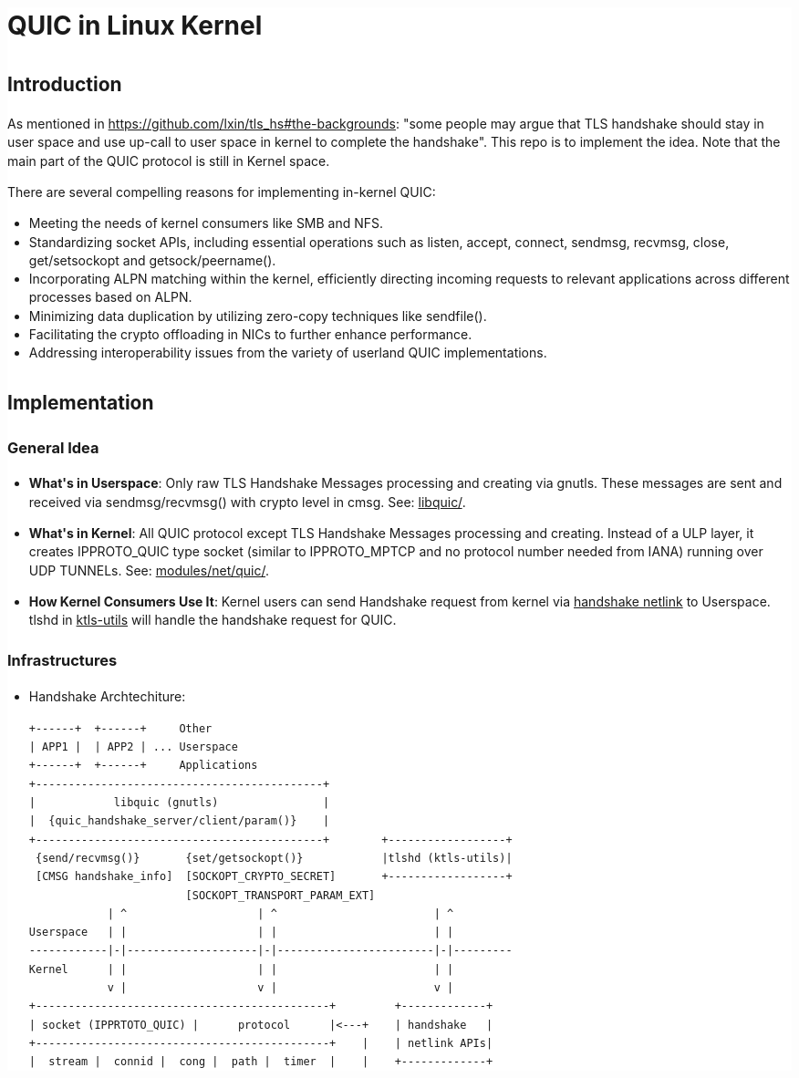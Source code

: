 # QUIC in Linux Kernel

## Introduction

As mentioned in https://github.com/lxin/tls_hs#the-backgrounds: "some people may argue that TLS
handshake should stay in user space and use up-call to user space in kernel to complete the
handshake". This repo is to implement the idea. Note that the main part of the QUIC protocol
is still in Kernel space.

There are several compelling reasons for implementing in-kernel QUIC:
- Meeting the needs of kernel consumers like SMB and NFS.
- Standardizing socket APIs, including essential operations such as listen, accept,
  connect, sendmsg, recvmsg, close, get/setsockopt and getsock/peername().
- Incorporating ALPN matching within the kernel, efficiently directing incoming
  requests to relevant applications across different processes based on ALPN.
- Minimizing data duplication by utilizing zero-copy techniques like sendfile().
- Facilitating the crypto offloading in NICs to further enhance performance.
- Addressing interoperability issues from the variety of userland QUIC implementations.

## Implementation

### General Idea

- **What's in Userspace**: Only raw TLS Handshake Messages processing and creating via gnutls.
These messages are sent and received via sendmsg/recvmsg() with crypto level in cmsg. See:
[libquic/](https://github.com/lxin/quic/tree/main/libquic).

- **What's in Kernel**: All QUIC protocol except TLS Handshake Messages processing and creating.
Instead of a ULP layer, it creates IPPROTO_QUIC type socket (similar to IPPROTO_MPTCP and no
protocol number needed from IANA) running over UDP TUNNELs. See:
[modules/net/quic/](https://github.com/lxin/quic/tree/main/modules/net/quic).

- **How Kernel Consumers Use It**: Kernel users can send Handshake request from kernel via
[handshake netlink](https://docs.kernel.org/networking/tls-handshake.html) to Userspace. tlshd
in [ktls-utils](https://github.com/oracle/ktls-utils) will handle the handshake request for QUIC.

### Infrastructures

- Handshake Archtechiture:

      +------+  +------+     Other
      | APP1 |  | APP2 | ... Userspace
      +------+  +------+     Applications
      +--------------------------------------------+
      |            libquic (gnutls)                |
      |  {quic_handshake_server/client/param()}    |
      +--------------------------------------------+        +------------------+
       {send/recvmsg()}       {set/getsockopt()}            |tlshd (ktls-utils)|
       [CMSG handshake_info]  [SOCKOPT_CRYPTO_SECRET]       +------------------+
                              [SOCKOPT_TRANSPORT_PARAM_EXT]
                  | ^                    | ^                        | ^
      Userspace   | |                    | |                        | |
      ------------|-|--------------------|-|------------------------|-|---------
      Kernel      | |                    | |                        | |
                  v |                    v |                        v |
      +---------------------------------------------+         +-------------+
      | socket (IPPRTOTO_QUIC) |      protocol      |<---+    | handshake   |
      +---------------------------------------------+    |    | netlink APIs|
      |  stream |  connid |  cong |  path |  timer  |    |    +-------------+